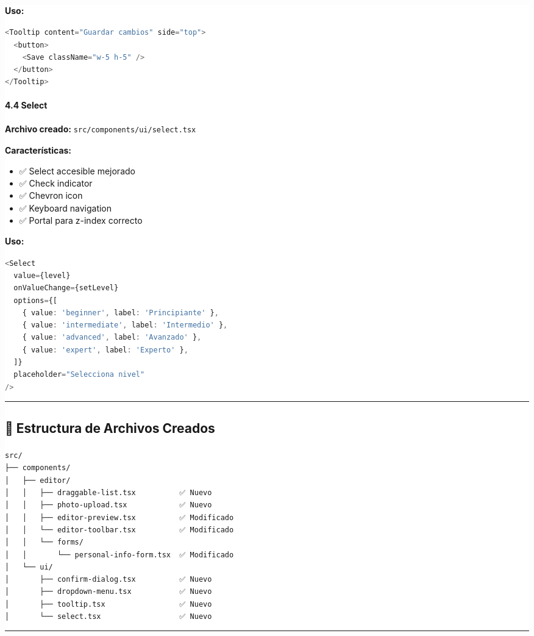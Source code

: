 **Uso:**
```typescript
<Tooltip content="Guardar cambios" side="top">
  <button>
    <Save className="w-5 h-5" />
  </button>
</Tooltip>
```

#### **4.4 Select**
**Archivo creado:** `src/components/ui/select.tsx`

**Características:**
- ✅ Select accesible mejorado
- ✅ Check indicator
- ✅ Chevron icon
- ✅ Keyboard navigation
- ✅ Portal para z-index correcto

**Uso:**
```typescript
<Select
  value={level}
  onValueChange={setLevel}
  options={[
    { value: 'beginner', label: 'Principiante' },
    { value: 'intermediate', label: 'Intermedio' },
    { value: 'advanced', label: 'Avanzado' },
    { value: 'expert', label: 'Experto' },
  ]}
  placeholder="Selecciona nivel"
/>
```

---

## 📁 Estructura de Archivos Creados

```
src/
├── components/
│   ├── editor/
│   │   ├── draggable-list.tsx          ✅ Nuevo
│   │   ├── photo-upload.tsx            ✅ Nuevo
│   │   ├── editor-preview.tsx          ✅ Modificado
│   │   └── editor-toolbar.tsx          ✅ Modificado
│   │   └── forms/
│   │       └── personal-info-form.tsx  ✅ Modificado
│   └── ui/
│       ├── confirm-dialog.tsx          ✅ Nuevo
│       ├── dropdown-menu.tsx           ✅ Nuevo
│       ├── tooltip.tsx                 ✅ Nuevo
│       └── select.tsx                  ✅ Nuevo
```

---